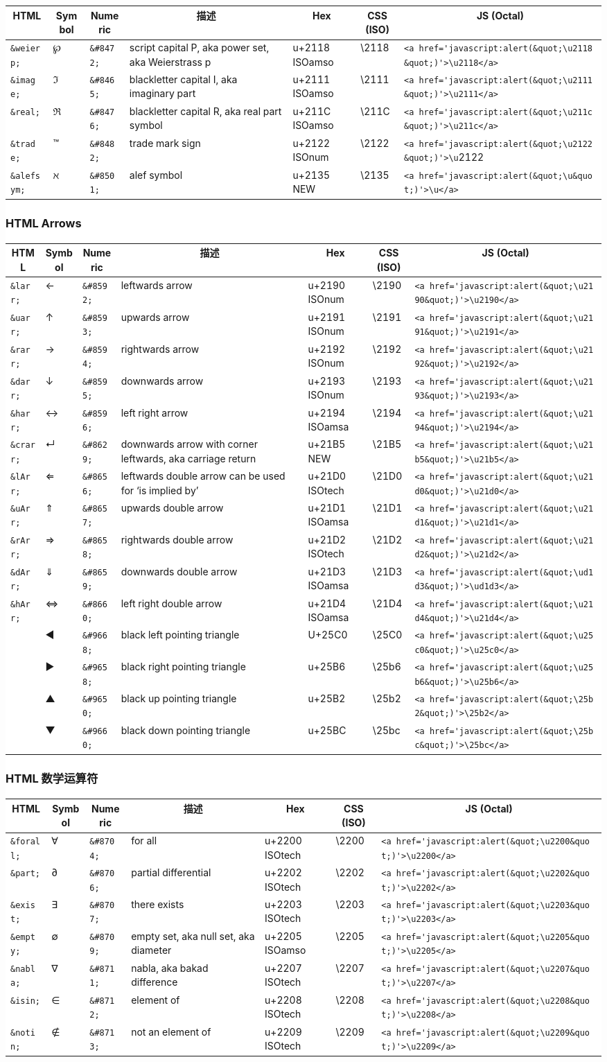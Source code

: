 | HTML        | Symbol | Numeric   | 描述                                               | Hex            | CSS (ISO) | JS (Octal)                                                  |
| ----------- | ------ | --------- | -------------------------------------------------- | -------------- | --------- | ----------------------------------------------------------- |
| `&weierp;`  | ℘      | `&#8472;` | script capital P, aka power set, aka Weierstrass p | u+2118 ISOamso | \\2118    | `<a href='javascript:alert(&quot;\u2118&quot;)'>\u2118</a>` |
| `&image;`   | ℑ      | `&#8465;` | blackletter capital I, aka imaginary part          | u+2111 ISOamso | \\2111    | `<a href='javascript:alert(&quot;\u2111&quot;)'>\u2111</a>` |
| `&real;`    | ℜ      | `&#8476;` | blackletter capital R, aka real part symbol        | u+211C ISOamso | \\211C    | `<a href='javascript:alert(&quot;\u211c&quot;)'>\u211c</a>` |
| `&trade;`   | ™      | `&#8482;` | trade mark sign                                    | u+2122 ISOnum  | \\2122    | `<a href='javascript:alert(&quot;\u2122&quot;)'>\u`2122</a> |
| `&alefsym;` | ℵ      | `&#8501;` | alef symbol                                        | u+2135 NEW     | \\2135    | `<a href='javascript:alert(&quot;\u&quot;)'>\u</a>`         |


### HTML Arrows

| HTML      | Symbol | Numeric   | 描述                                                       | Hex            | CSS (ISO) | JS (Octal)                                                  |
| --------- | ------ | --------- | ---------------------------------------------------------- | -------------- | --------- | ----------------------------------------------------------- |
| `&larr;`  | ←      | `&#8592;` | leftwards arrow                                            | u+2190 ISOnum  | \\2190    | `<a href='javascript:alert(&quot;\u2190&quot;)'>\u2190</a>` |
| `&uarr;`  | ↑      | `&#8593;` | upwards arrow                                              | u+2191 ISOnum  | \\2191    | `<a href='javascript:alert(&quot;\u2191&quot;)'>\u2191</a>` |
| `&rarr;`  | →      | `&#8594;` | rightwards arrow                                           | u+2192 ISOnum  | \\2192    | `<a href='javascript:alert(&quot;\u2192&quot;)'>\u2192</a>` |
| `&darr;`  | ↓      | `&#8595;` | downwards arrow                                            | u+2193 ISOnum  | \\2193    | `<a href='javascript:alert(&quot;\u2193&quot;)'>\u2193</a>` |
| `&harr;`  | ↔      | `&#8596;` | left right arrow                                           | u+2194 ISOamsa | \\2194    | `<a href='javascript:alert(&quot;\u2194&quot;)'>\u2194</a>` |
| `&crarr;` | ↵      | `&#8629;` | downwards arrow with corner leftwards, aka carriage return | u+21B5 NEW     | \\21B5    | `<a href='javascript:alert(&quot;\u21b5&quot;)'>\u21b5</a>` |
| `&lArr;`  | ⇐      | `&#8656;` | leftwards double arrow can be used for ‘is implied by’     | u+21D0 ISOtech | \\21D0    | `<a href='javascript:alert(&quot;\u21d0&quot;)'>\u21d0</a>` |
| `&uArr;`  | ⇑      | `&#8657;` | upwards double arrow                                       | u+21D1 ISOamsa | \\21D1    | `<a href='javascript:alert(&quot;\u21d1&quot;)'>\u21d1</a>` |
| `&rArr;`  | ⇒      | `&#8658;` | rightwards double arrow                                    | u+21D2 ISOtech | \\21D2    | `<a href='javascript:alert(&quot;\u21d2&quot;)'>\u21d2</a>` |
| `&dArr;`  | ⇓      | `&#8659;` | downwards double arrow                                     | u+21D3 ISOamsa | \\21D3    | `<a href='javascript:alert(&quot;\ud1d3&quot;)'>\ud1d3</a>` |
| `&hArr;`  | ⇔      | `&#8660;` | left right double arrow                                    | u+21D4 ISOamsa | \\21D4    | `<a href='javascript:alert(&quot;\u21d4&quot;)'>\u21d4</a>` |
|           | ◄      | `&#9668;` | black left pointing triangle                               | U+25C0         | \\25C0    | `<a href='javascript:alert(&quot;\u25c0&quot;)'>\u25c0</a>` |
|           | ►      | `&#9658;` | black right pointing triangle                              | u+25B6         | \\25b6    | `<a href='javascript:alert(&quot;\u25b6&quot;)'>\u25b6</a>` |
|           | ▲      | `&#9650;` | black up pointing triangle                                 | u+25B2         | \\25b2    | `<a href='javascript:alert(&quot;\25b2&quot;)'>\25b2</a>  ` |
|           | ▼      | `&#9660;` | black down pointing triangle                               | u+25BC         | \\25bc    | `<a href='javascript:alert(&quot;\25bc&quot;)'>\25bc</a>  ` |


### HTML 数学运算符

| HTML       | Symbol | Numeric   | 描述                                  | Hex            | CSS (ISO) | JS (Octal)                                                    |
| ---------- | ------ | --------- | ------------------------------------- | -------------- | --------- | ------------------------------------------------------------- |
| `&forall;` | ∀      | `&#8704;` | for all                               | u+2200 ISOtech | \\2200    | `<a href='javascript:alert(&quot;\u2200&quot;)'>\u2200</a>  ` |
| `&part;`   | ∂      | `&#8706;` | partial differential                  | u+2202 ISOtech | \\2202    | `<a href='javascript:alert(&quot;\u2202&quot;)'>\u2202</a>  ` |
| `&exist;`  | ∃      | `&#8707;` | there exists                          | u+2203 ISOtech | \\2203    | `<a href='javascript:alert(&quot;\u2203&quot;)'>\u2203</a>  ` |
| `&empty;`  | ∅      | `&#8709;` | empty set, aka null set, aka diameter | u+2205 ISOamso | \\2205    | `<a href='javascript:alert(&quot;\u2205&quot;)'>\u2205</a>  ` |
| `&nabla;`  | ∇      | `&#8711;` | nabla, aka bakad difference           | u+2207 ISOtech | \\2207    | `<a href='javascript:alert(&quot;\u2207&quot;)'>\u2207</a>  ` |
| `&isin;`   | ∈      | `&#8712;` | element of                            | u+2208 ISOtech | \\2208    | `<a href='javascript:alert(&quot;\u2208&quot;)'>\u2208</a>  ` |
| `&notin;`  | ∉      | `&#8713;` | not an element of                     | u+2209 ISOtech | \\2209    | `<a href='javascript:alert(&quot;\u2209&quot;)'>\u2209</a>  ` |